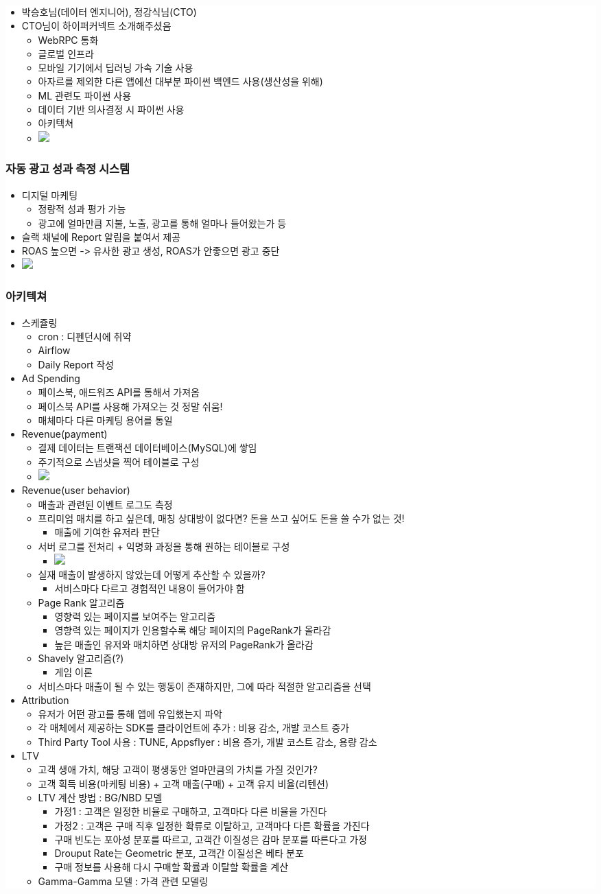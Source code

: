 - 박승호님(데이터 엔지니어), 정강식님(CTO)	
- CTO님이 하이퍼커넥트 소개해주셨음
	- WebRPC 통화
	- 글로벌 인프라
	- 모바일 기기에서 딥러닝 가속 기술 사용
	- 아자르를 제외한 다른 앱에선 대부분 파이썬 백엔드 사용(생산성을 위해)
	- ML 관련도 파이썬 사용
	- 데이터 기반 의사결정 시 파이썬 사용
	- 아키텍쳐
	- <img src="https://www.dropbox.com/s/cr0lhg526ps3sch/2018-08-18%2015.59.42.jpg?raw=1">

### 자동 광고 성과 측정 시스템 
- 디지털 마케팅
	- 정량적 성과 평가 가능
	- 광고에 얼마만큼 지불, 노출, 광고를 통해 얼마나 들어왔는가 등 
- 슬랙 채널에 Report 알림을 붙여서 제공
- ROAS 높으면 -> 유사한 광고 생성, ROAS가 안좋으면 광고 중단
- <img src="https://www.dropbox.com/s/8rk84cirr2d541k/2018-08-18%2016.02.16.jpg?raw=1">

### 아키텍쳐
- 스케쥴링 
	- cron : 디펜던시에 취약
	- Airflow
	- Daily Report 작성
- Ad Spending
	- 페이스북, 애드워즈 API를 통해서 가져옴
	- 페이스북 API를 사용해 가져오는 것 정말 쉬움!
	- 매체마다 다른 마케팅 용어를 통일
- Revenue(payment)
	- 결제 데이터는 트랜잭션 데이터베이스(MySQL)에 쌓임
	- 주기적으로 스냅샷을 찍어 테이블로 구성 
	- <img src="https://www.dropbox.com/s/kzhyhvjb4i5lrf6/2018-08-18%2016.13.43.jpg?raw=1">
- Revenue(user behavior)
	- 매출과 관련된 이벤트 로그도 측정
	- 프리미엄 매치를 하고 싶은데, 매칭 상대방이 없다면? 돈을 쓰고 싶어도 돈을 쓸 수가 없는 것! 
		- 매출에 기여한 유저라 판단
	- 서버 로그를 전처리 + 익명화 과정을 통해 원하는 테이블로 구성
		- <img src="https://www.dropbox.com/s/h2eplponbn20kfd/2018-08-18%2016.15.45.jpg?raw=1">
	- 실재 매출이 발생하지 않았는데 어떻게 추산할 수 있을까?
		- 서비스마다 다르고 경험적인 내용이 들어가야 함
	- Page Rank 알고리즘 
		- 영향력 있는 페이지를 보여주는 알고리즘
		- 영향력 있는 페이지가 인용할수록 해당 페이지의 PageRank가 올라감
		- 높은 매출인 유저와 매치하면 상대방 유저의 PageRank가 올라감
	- Shavely 알고리즘(?)
		- 게임 이론
	- 서비스마다 매출이 될 수 있는 행동이 존재하지만, 그에 따라 적절한 알고리즘을 선택
- Attribution
	- 유저가 어떤 광고를 통해 앱에 유입했는지 파악
	- 각 매체에서 제공하는 SDK를 클라이언트에 추가 : 비용 감소, 개발 코스트 증가
	- Third Party Tool 사용 : TUNE, Appsflyer : 비용 증가, 개발 코스트 감소, 용량 감소
- LTV
	- 고객 생애 가치, 해당 고객이 평생동안 얼마만큼의 가치를 가질 것인가?
	- 고객 획득 비용(마케팅 비용) + 고객 매출(구매) + 고객 유지 비율(리텐션) 
	- LTV 계산 방법 : BG/NBD 모델
		- 가정1 : 고객은 일정한 비율로 구매하고, 고객마다 다른 비율을 가진다
		- 가정2 : 고객은 구매 직후 일정한 확류로 이탈하고, 고객마다 다른 확률을 가진다
		- 구매 빈도는 포아성 분포를 따르고, 고객간 이질성은 감마 분포를 따른다고 가정
		- Drouput Rate는 Geometric 분포, 고객간 이질성은 베타 분포
		- 구매 정보를 사용해 다시 구매할 확률과 이탈할 확률을 계산
	- Gamma-Gamma 모델 : 가격 관련 모델링